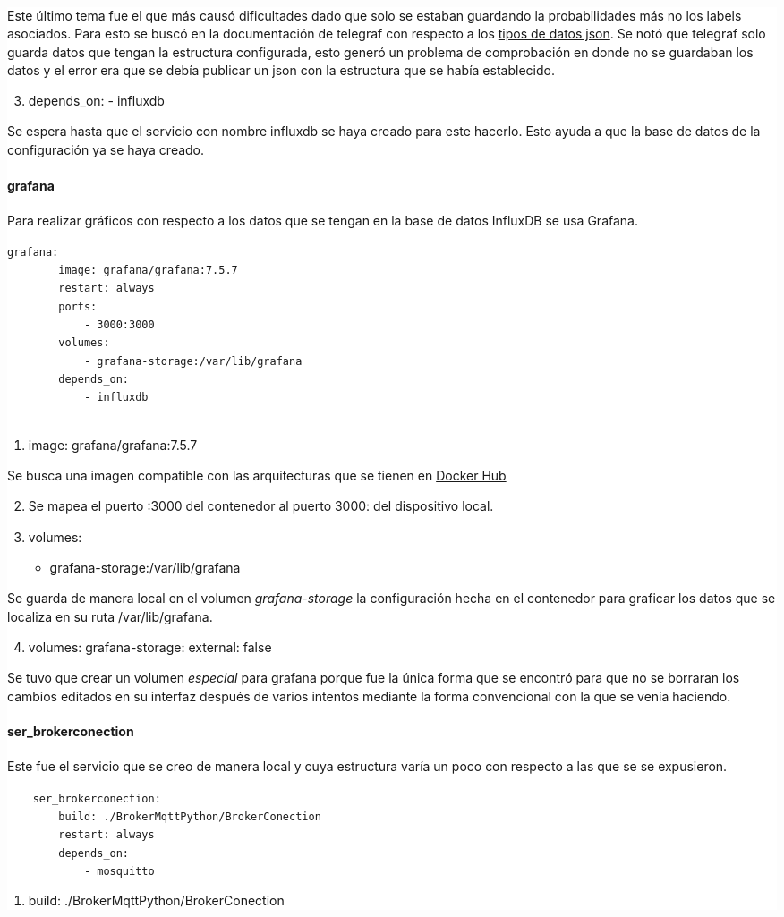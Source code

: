 Este último tema fue el que más causó dificultades dado que solo se estaban guardando la probabilidades más no los labels asociados. Para esto se buscó en la documentación de telegraf con respecto a los [tipos de datos json](https://github.com/influxdata/telegraf/tree/master/plugins/parsers/json). Se notó que telegraf solo guarda datos que tengan la estructura configurada, esto generó un problema de comprobación en donde no se guardaban los datos y el error era que se debía publicar un json con la estructura que se había establecido.

3.  depends_on: 
            - influxdb

Se espera hasta que el servicio con nombre influxdb se haya creado para este hacerlo. Esto ayuda a que la base de datos de la configuración ya se haya creado.

#### grafana

Para realizar gráficos con respecto a los datos que se tengan en la base de datos InfluxDB se usa Grafana. 
```
grafana: 
        image: grafana/grafana:7.5.7 
        restart: always
        ports:
            - 3000:3000 
        volumes:
            - grafana-storage:/var/lib/grafana  
        depends_on: 
            - influxdb
    
```

1. image: grafana/grafana:7.5.7

Se busca una imagen compatible con las arquitecturas que se tienen en [Docker Hub](https://hub.docker.com/r/grafana/grafana)

2. Se mapea el puerto :3000 del contenedor al puerto 3000: del dispositivo local.

3. volumes:
    - grafana-storage:/var/lib/grafana  

Se guarda de manera local en el volumen *grafana-storage* la configuración hecha en el contenedor para graficar los datos que se localiza en su ruta /var/lib/grafana.

4. volumes:
    grafana-storage:
        external: false

Se tuvo que crear un volumen *especial* para grafana porque fue la única forma que se encontró para que no se borraran los cambios editados en su interfaz después de varios intentos mediante la forma convencional con la que se venía haciendo.

#### ser_brokerconection

Este fue el servicio que se creo de manera local y cuya estructura varía un poco con respecto a las que se se expusieron.
```
    ser_brokerconection:
        build: ./BrokerMqttPython/BrokerConection
        restart: always
        depends_on:
            - mosquitto
```
1. build: ./BrokerMqttPython/BrokerConection
